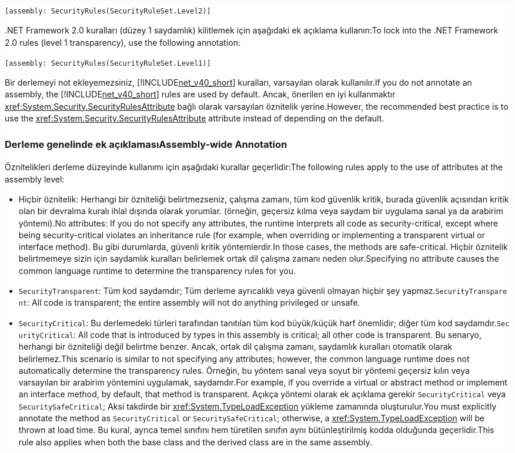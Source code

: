 ```  
[assembly: SecurityRules(SecurityRuleSet.Level2)]  
```  
  
 <span data-ttu-id="d2c4f-125">.NET Framework 2.0 kuralları (düzey 1 saydamlık) kilitlemek için aşağıdaki ek açıklama kullanın:</span><span class="sxs-lookup"><span data-stu-id="d2c4f-125">To lock into the .NET Framework 2.0 rules (level 1 transparency), use the following annotation:</span></span>  
  
```  
[assembly: SecurityRules(SecurityRuleSet.Level1)]  
```  
  
 <span data-ttu-id="d2c4f-126">Bir derlemeyi not ekleyemezsiniz, [!INCLUDE[net_v40_short](../../../includes/net-v40-short-md.md)] kuralları, varsayılan olarak kullanılır.</span><span class="sxs-lookup"><span data-stu-id="d2c4f-126">If you do not annotate an assembly, the [!INCLUDE[net_v40_short](../../../includes/net-v40-short-md.md)] rules are used by default.</span></span> <span data-ttu-id="d2c4f-127">Ancak, önerilen en iyi kullanmaktır <xref:System.Security.SecurityRulesAttribute> bağlı olarak varsayılan öznitelik yerine.</span><span class="sxs-lookup"><span data-stu-id="d2c4f-127">However, the recommended best practice is to use the <xref:System.Security.SecurityRulesAttribute> attribute instead of depending on the default.</span></span>  
  
### <a name="assembly-wide-annotation"></a><span data-ttu-id="d2c4f-128">Derleme genelinde ek açıklaması</span><span class="sxs-lookup"><span data-stu-id="d2c4f-128">Assembly-wide Annotation</span></span>  
 <span data-ttu-id="d2c4f-129">Öznitelikleri derleme düzeyinde kullanımı için aşağıdaki kurallar geçerlidir:</span><span class="sxs-lookup"><span data-stu-id="d2c4f-129">The following rules apply to the use of attributes at the assembly level:</span></span>  
  
-   <span data-ttu-id="d2c4f-130">Hiçbir öznitelik: Herhangi bir özniteliği belirtmezseniz, çalışma zamanı, tüm kod güvenlik kritik, burada güvenlik açısından kritik olan bir devralma kuralı ihlal dışında olarak yorumlar. (örneğin, geçersiz kılma veya saydam bir uygulama sanal ya da arabirim yöntemi).</span><span class="sxs-lookup"><span data-stu-id="d2c4f-130">No attributes: If you do not specify any attributes, the runtime interprets all code as security-critical, except where being security-critical violates an inheritance rule (for example, when overriding or implementing a transparent virtual or interface method).</span></span> <span data-ttu-id="d2c4f-131">Bu gibi durumlarda, güvenli kritik yöntemlerdir.</span><span class="sxs-lookup"><span data-stu-id="d2c4f-131">In those cases, the methods are safe-critical.</span></span> <span data-ttu-id="d2c4f-132">Hiçbir öznitelik belirtmemeye sizin için saydamlık kuralları belirlemek ortak dil çalışma zamanı neden olur.</span><span class="sxs-lookup"><span data-stu-id="d2c4f-132">Specifying no attribute causes the common language runtime to determine the transparency rules for you.</span></span>  
  
-   <span data-ttu-id="d2c4f-133">`SecurityTransparent`: Tüm kod saydamdır; Tüm derleme ayrıcalıklı veya güvenli olmayan hiçbir şey yapmaz.</span><span class="sxs-lookup"><span data-stu-id="d2c4f-133">`SecurityTransparent`: All code is transparent; the entire assembly will not do anything privileged or unsafe.</span></span>  
  
-   <span data-ttu-id="d2c4f-134">`SecurityCritical`: Bu derlemedeki türleri tarafından tanıtılan tüm kod büyük/küçük harf önemlidir; diğer tüm kod saydamdır.</span><span class="sxs-lookup"><span data-stu-id="d2c4f-134">`SecurityCritical`: All code that is introduced by types in this assembly is critical; all other code is transparent.</span></span> <span data-ttu-id="d2c4f-135">Bu senaryo, herhangi bir özniteliği değil belirtme benzer. Ancak, ortak dil çalışma zamanı, saydamlık kuralları otomatik olarak belirlemez.</span><span class="sxs-lookup"><span data-stu-id="d2c4f-135">This scenario is similar to not specifying any attributes; however, the common language runtime does not automatically determine the transparency rules.</span></span> <span data-ttu-id="d2c4f-136">Örneğin, bu yöntem sanal veya soyut bir yöntemi geçersiz kılın veya varsayılan bir arabirim yöntemini uygulamak, saydamdır.</span><span class="sxs-lookup"><span data-stu-id="d2c4f-136">For example, if you override a virtual or abstract method or implement an interface method, by default, that method is transparent.</span></span> <span data-ttu-id="d2c4f-137">Açıkça yöntemi olarak ek açıklama gerekir `SecurityCritical` veya `SecuritySafeCritical`; Aksi takdirde bir <xref:System.TypeLoadException> yükleme zamanında oluşturulur.</span><span class="sxs-lookup"><span data-stu-id="d2c4f-137">You must explicitly annotate the method as `SecurityCritical` or `SecuritySafeCritical`; otherwise, a <xref:System.TypeLoadException> will be thrown at load time.</span></span> <span data-ttu-id="d2c4f-138">Bu kural, ayrıca temel sınıfını hem türetilen sınıfın aynı bütünleştirilmiş kodda olduğunda geçerlidir.</span><span class="sxs-lookup"><span data-stu-id="d2c4f-138">This rule also applies when both the base class and the derived class are in the same assembly.</span></span>  
  